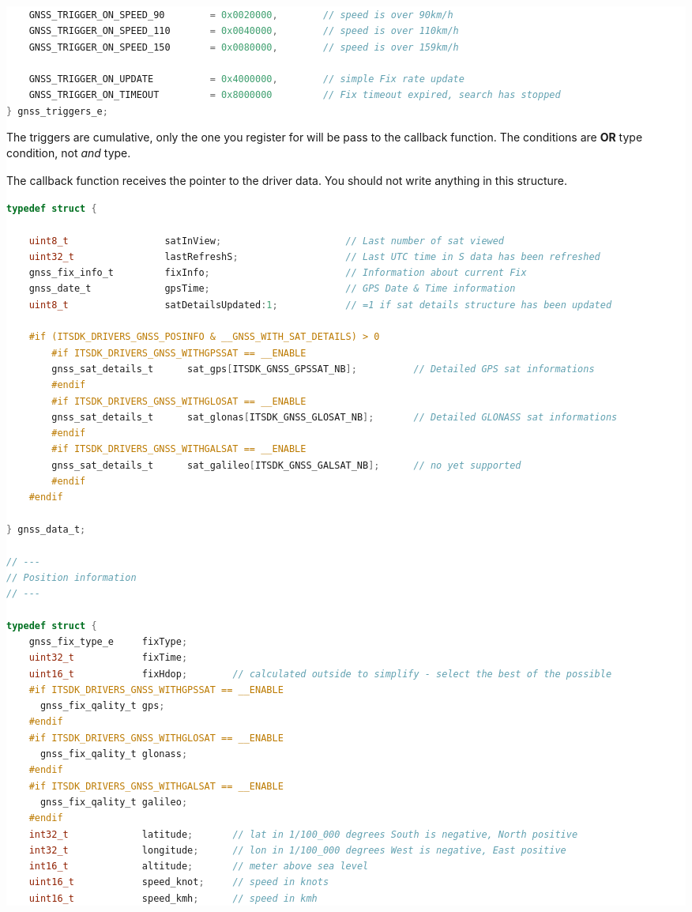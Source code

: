 ```C
	GNSS_TRIGGER_ON_SPEED_90		= 0x0020000,		// speed is over 90km/h
	GNSS_TRIGGER_ON_SPEED_110		= 0x0040000,		// speed is over 110km/h
	GNSS_TRIGGER_ON_SPEED_150		= 0x0080000,		// speed is over 159km/h

	GNSS_TRIGGER_ON_UPDATE			= 0x4000000,		// simple Fix rate update
	GNSS_TRIGGER_ON_TIMEOUT			= 0x8000000			// Fix timeout expired, search has stopped
} gnss_triggers_e;
```
The triggers are cumulative, only the one you register for will be pass to the callback function. The conditions are __OR__ type condition, not _and_ type.

The callback function receives the pointer to the driver data. You should not write anything in this structure.
```C
typedef struct {

	uint8_t					satInView;						// Last number of sat viewed
	uint32_t				lastRefreshS;					// Last UTC time in S data has been refreshed
	gnss_fix_info_t			fixInfo;						// Information about current Fix
	gnss_date_t				gpsTime;						// GPS Date & Time information
	uint8_t					satDetailsUpdated:1;			// =1 if sat details structure has been updated

	#if (ITSDK_DRIVERS_GNSS_POSINFO & __GNSS_WITH_SAT_DETAILS) > 0
		#if ITSDK_DRIVERS_GNSS_WITHGPSSAT == __ENABLE
		gnss_sat_details_t		sat_gps[ITSDK_GNSS_GPSSAT_NB];			// Detailed GPS sat informations
		#endif
		#if ITSDK_DRIVERS_GNSS_WITHGLOSAT == __ENABLE
		gnss_sat_details_t		sat_glonas[ITSDK_GNSS_GLOSAT_NB];		// Detailed GLONASS sat informations
		#endif
		#if ITSDK_DRIVERS_GNSS_WITHGALSAT == __ENABLE
		gnss_sat_details_t		sat_galileo[ITSDK_GNSS_GALSAT_NB];		// no yet supported
		#endif
	#endif

} gnss_data_t;

// ---
// Position information
// ---

typedef struct {
	gnss_fix_type_e		fixType;
	uint32_t			fixTime;
	uint16_t			fixHdop;		// calculated outside to simplify - select the best of the possible
	#if ITSDK_DRIVERS_GNSS_WITHGPSSAT == __ENABLE
	  gnss_fix_qality_t	gps;
	#endif
	#if ITSDK_DRIVERS_GNSS_WITHGLOSAT == __ENABLE
	  gnss_fix_qality_t	glonass;
	#endif
	#if ITSDK_DRIVERS_GNSS_WITHGALSAT == __ENABLE
	  gnss_fix_qality_t	galileo;
	#endif
	int32_t				latitude;		// lat in 1/100_000 degrees South is negative, North positive
	int32_t				longitude;		// lon in 1/100_000 degrees West is negative, East positive
	int16_t				altitude;		// meter above sea level
	uint16_t			speed_knot;		// speed in knots
	uint16_t			speed_kmh;		// speed in kmh
```